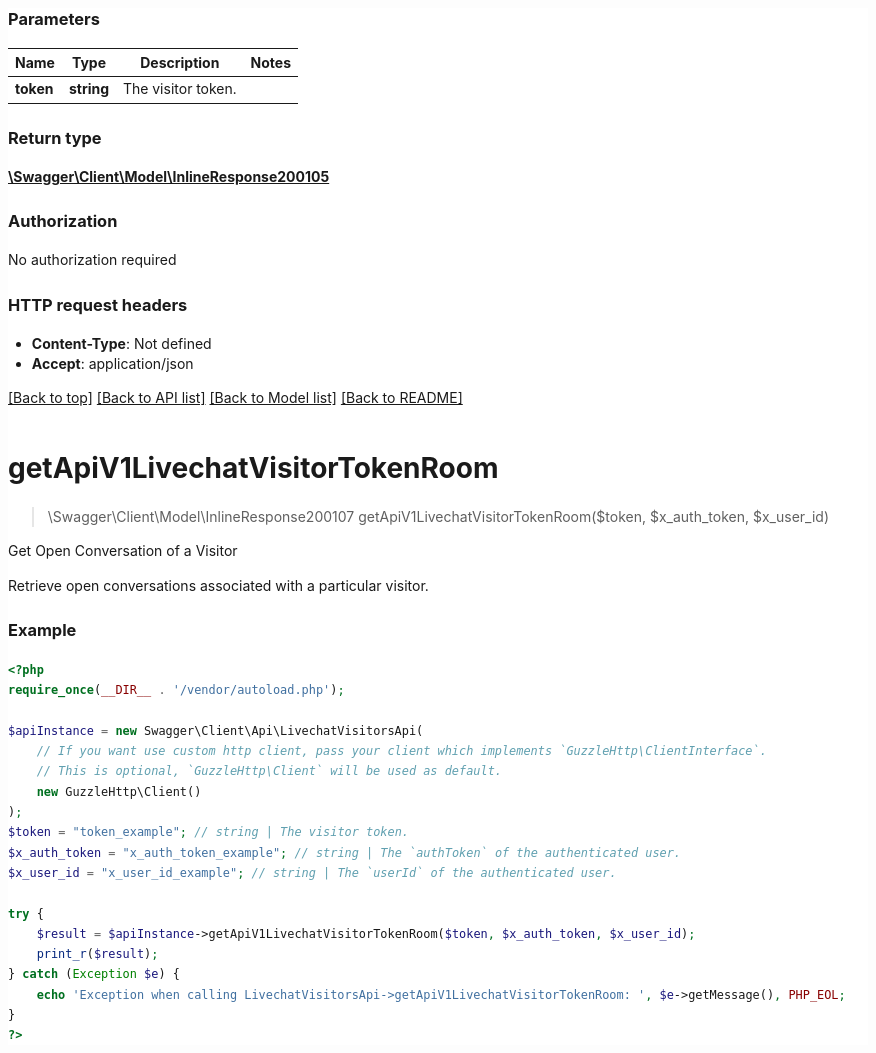 ### Parameters

Name | Type | Description  | Notes
------------- | ------------- | ------------- | -------------
 **token** | **string**| The visitor token. |

### Return type

[**\Swagger\Client\Model\InlineResponse200105**](../Model/InlineResponse200105.md)

### Authorization

No authorization required

### HTTP request headers

 - **Content-Type**: Not defined
 - **Accept**: application/json

[[Back to top]](#) [[Back to API list]](../../README.md#documentation-for-api-endpoints) [[Back to Model list]](../../README.md#documentation-for-models) [[Back to README]](../../README.md)

# **getApiV1LivechatVisitorTokenRoom**
> \Swagger\Client\Model\InlineResponse200107 getApiV1LivechatVisitorTokenRoom($token, $x_auth_token, $x_user_id)

Get Open Conversation of a Visitor

Retrieve open conversations associated with a particular visitor.

### Example
```php
<?php
require_once(__DIR__ . '/vendor/autoload.php');

$apiInstance = new Swagger\Client\Api\LivechatVisitorsApi(
    // If you want use custom http client, pass your client which implements `GuzzleHttp\ClientInterface`.
    // This is optional, `GuzzleHttp\Client` will be used as default.
    new GuzzleHttp\Client()
);
$token = "token_example"; // string | The visitor token.
$x_auth_token = "x_auth_token_example"; // string | The `authToken` of the authenticated user.
$x_user_id = "x_user_id_example"; // string | The `userId` of the authenticated user.

try {
    $result = $apiInstance->getApiV1LivechatVisitorTokenRoom($token, $x_auth_token, $x_user_id);
    print_r($result);
} catch (Exception $e) {
    echo 'Exception when calling LivechatVisitorsApi->getApiV1LivechatVisitorTokenRoom: ', $e->getMessage(), PHP_EOL;
}
?>
```

